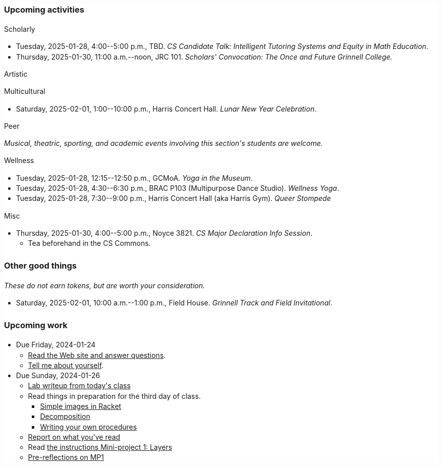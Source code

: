 ### Upcoming activities

Scholarly

* Tuesday, 2025-01-28, 4:00--5:00 p.m., TBD.
  _CS Candidate Talk: Intelligent Tutoring Systems and Equity in Math
   Education_.
* Thursday, 2025-01-30, 11:00 a.m.--noon, JRC 101.
  _Scholars' Convocation: The Once and Future Grinnell College._

Artistic

Multicultural

* Saturday, 2025-02-01, 1:00--10:00 p.m., Harris Concert Hall.
  _Lunar New Year Celebration_.

Peer

_Musical, theatric, sporting, and academic events involving this section's
students are welcome._

Wellness

* Tuesday, 2025-01-28, 12:15--12:50 p.m., GCMoA.
  _Yoga in the Museum_.
* Tuesday, 2025-01-28, 4:30--6:30 p.m., BRAC P103 (Multipurpose Dance Studio).
  _Wellness Yoga_.
* Tuesday, 2025-01-28, 7:30--9:00 p.m., Harris Concert Hall (aka Harris Gym).
  _Queer Stompede_

Misc

* Thursday, 2025-01-30, 4:00--5:00 p.m., Noyce 3821.
  _CS Major Declaration Info Session_.
    * Tea beforehand in the CS Commons.

### Other good things

_These do not earn tokens, but are worth your consideration._

* Saturday, 2025-02-01, 10:00 a.m.--1:00 p.m., Field House.
  _Grinnell Track and Field Invitational_.

### Upcoming work

* Due Friday, 2024-01-24
    * [Read the Web site and answer questions](../mps/syllabus).
    * [Tell me about yourself](../mps/intro-survey).
* Due Sunday, 2024-01-26
    * [Lab writeup from today's class](https://www.gradescope.com/courses/948769/assignments/5656902/)
    * Read things in preparation for the third day of class.
        * [Simple images in Racket](../images)
        * [Decomposition](../decomposition)
        * [Writing your own procedures](../procedures)
    * [Report on what you've read](https://www.gradescope.com/courses/948769/assignments/5657672)
    * Read [the instructions Mini-project 1: Layers](../mps/mp01)
    * [Pre-reflections on MP1](https://www.gradescope.com/courses/948769/assignments/5657155)
